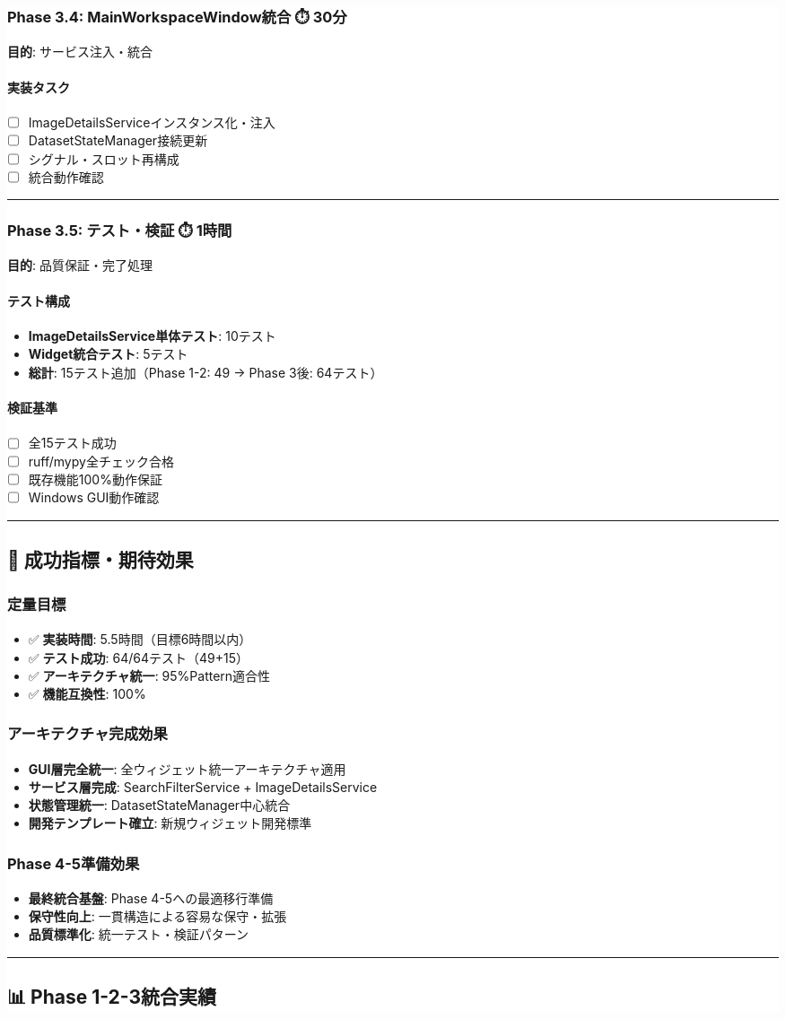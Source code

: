 
### **Phase 3.4: MainWorkspaceWindow統合** ⏱️ 30分
**目的**: サービス注入・統合

#### **実装タスク**
- [ ] ImageDetailsServiceインスタンス化・注入
- [ ] DatasetStateManager接続更新
- [ ] シグナル・スロット再構成
- [ ] 統合動作確認

---

### **Phase 3.5: テスト・検証** ⏱️ 1時間
**目的**: 品質保証・完了処理

#### **テスト構成**
- **ImageDetailsService単体テスト**: 10テスト
- **Widget統合テスト**: 5テスト
- **総計**: 15テスト追加（Phase 1-2: 49 → Phase 3後: 64テスト）

#### **検証基準**
- [ ] 全15テスト成功
- [ ] ruff/mypy全チェック合格
- [ ] 既存機能100%動作保証
- [ ] Windows GUI動作確認

---

## 🎯 **成功指標・期待効果**

### **定量目標**
- ✅ **実装時間**: 5.5時間（目標6時間以内）
- ✅ **テスト成功**: 64/64テスト（49+15）
- ✅ **アーキテクチャ統一**: 95%Pattern適合性
- ✅ **機能互換性**: 100%

### **アーキテクチャ完成効果**
- **GUI層完全統一**: 全ウィジェット統一アーキテクチャ適用
- **サービス層完成**: SearchFilterService + ImageDetailsService
- **状態管理統一**: DatasetStateManager中心統合
- **開発テンプレート確立**: 新規ウィジェット開発標準

### **Phase 4-5準備効果**
- **最終統合基盤**: Phase 4-5への最適移行準備
- **保守性向上**: 一貫構造による容易な保守・拡張
- **品質標準化**: 統一テスト・検証パターン

---

## 📊 **Phase 1-2-3統合実績**
